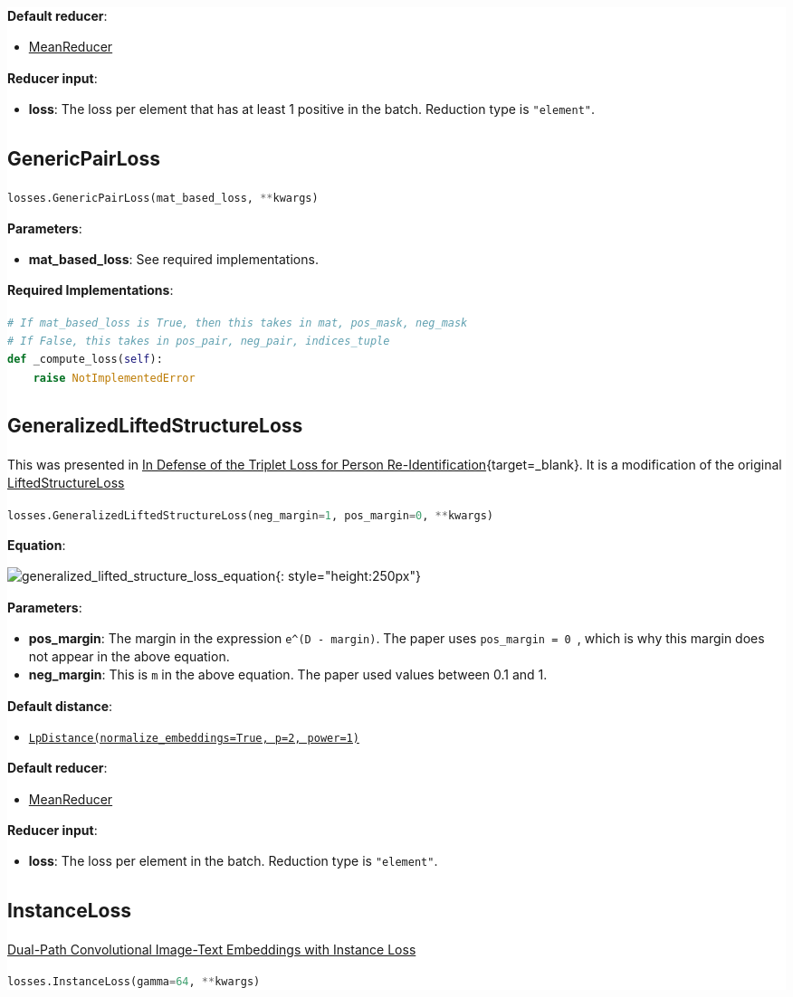 **Default reducer**: 

 - [MeanReducer](reducers.md#meanreducer)

**Reducer input**:

* **loss**: The loss per element that has at least 1 positive in the batch. Reduction type is ```"element"```.


## GenericPairLoss
```python
losses.GenericPairLoss(mat_based_loss, **kwargs)
```
**Parameters**:

* **mat_based_loss**: See required implementations.

**Required Implementations**:
```python
# If mat_based_loss is True, then this takes in mat, pos_mask, neg_mask
# If False, this takes in pos_pair, neg_pair, indices_tuple
def _compute_loss(self):
    raise NotImplementedError
```

## GeneralizedLiftedStructureLoss
This was presented in [In Defense of the Triplet Loss for Person Re-Identification](https://arxiv.org/pdf/1703.07737.pdf){target=_blank}. It is a modification of the original [LiftedStructureLoss](losses.md#liftedstructureloss)

```python
losses.GeneralizedLiftedStructureLoss(neg_margin=1, pos_margin=0, **kwargs)
```
**Equation**:

![generalized_lifted_structure_loss_equation](imgs/generalized_lifted_structure_loss_equation.png){: style="height:250px"}

**Parameters**:

* **pos_margin**: The margin in the expression ```e^(D - margin)```. The paper uses ```pos_margin = 0 ```, which is why this margin does not appear in the above equation.
* **neg_margin**: This is ```m``` in the above equation. The paper used values between 0.1 and 1.

**Default distance**: 

 - [```LpDistance(normalize_embeddings=True, p=2, power=1)```](distances.md#lpdistance)

**Default reducer**: 

 - [MeanReducer](reducers.md#meanreducer)

**Reducer input**:

* **loss**: The loss per element in the batch. Reduction type is ```"element"```.

## InstanceLoss
[Dual-Path Convolutional Image-Text Embeddings with Instance Loss](https://arxiv.org/pdf/1711.05535.pdf)
```python
losses.InstanceLoss(gamma=64, **kwargs)
```
